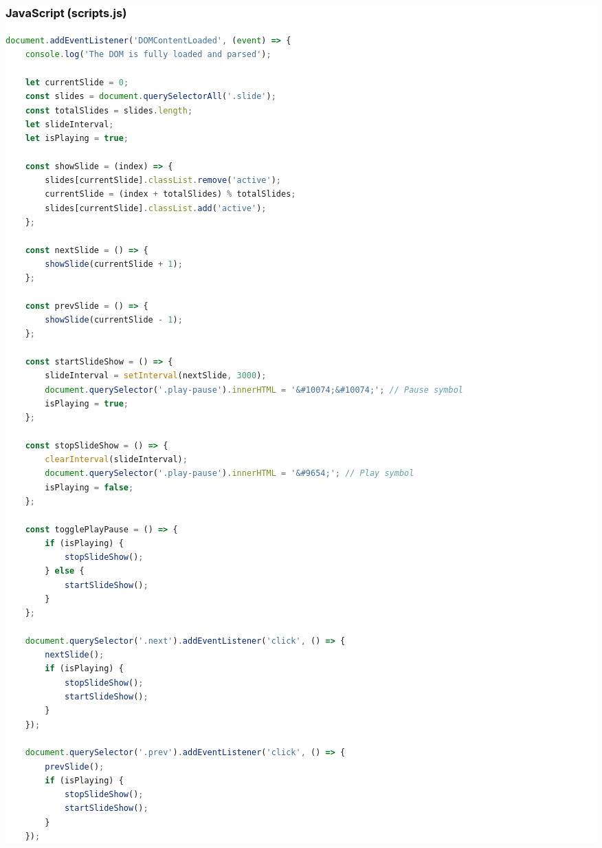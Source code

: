 ```css
```

### JavaScript (scripts.js)
```javascript
document.addEventListener('DOMContentLoaded', (event) => {
    console.log('The DOM is fully loaded and parsed');

    let currentSlide = 0;
    const slides = document.querySelectorAll('.slide');
    const totalSlides = slides.length;
    let slideInterval;
    let isPlaying = true;

    const showSlide = (index) => {
        slides[currentSlide].classList.remove('active');
        currentSlide = (index + totalSlides) % totalSlides;
        slides[currentSlide].classList.add('active');
    };

    const nextSlide = () => {
        showSlide(currentSlide + 1);
    };

    const prevSlide = () => {
        showSlide(currentSlide - 1);
    };

    const startSlideShow = () => {
        slideInterval = setInterval(nextSlide, 3000);
        document.querySelector('.play-pause').innerHTML = '&#10074;&#10074;'; // Pause symbol
        isPlaying = true;
    };

    const stopSlideShow = () => {
        clearInterval(slideInterval);
        document.querySelector('.play-pause').innerHTML = '&#9654;'; // Play symbol
        isPlaying = false;
    };

    const togglePlayPause = () => {
        if (isPlaying) {
            stopSlideShow();
        } else {
            startSlideShow();
        }
    };

    document.querySelector('.next').addEventListener('click', () => {
        nextSlide();
        if (isPlaying) {
            stopSlideShow();
            startSlideShow();
        }
    });

    document.querySelector('.prev').addEventListener('click', () => {
        prevSlide();
        if (isPlaying) {
            stopSlideShow();
            startSlideShow();
        }
    });

```